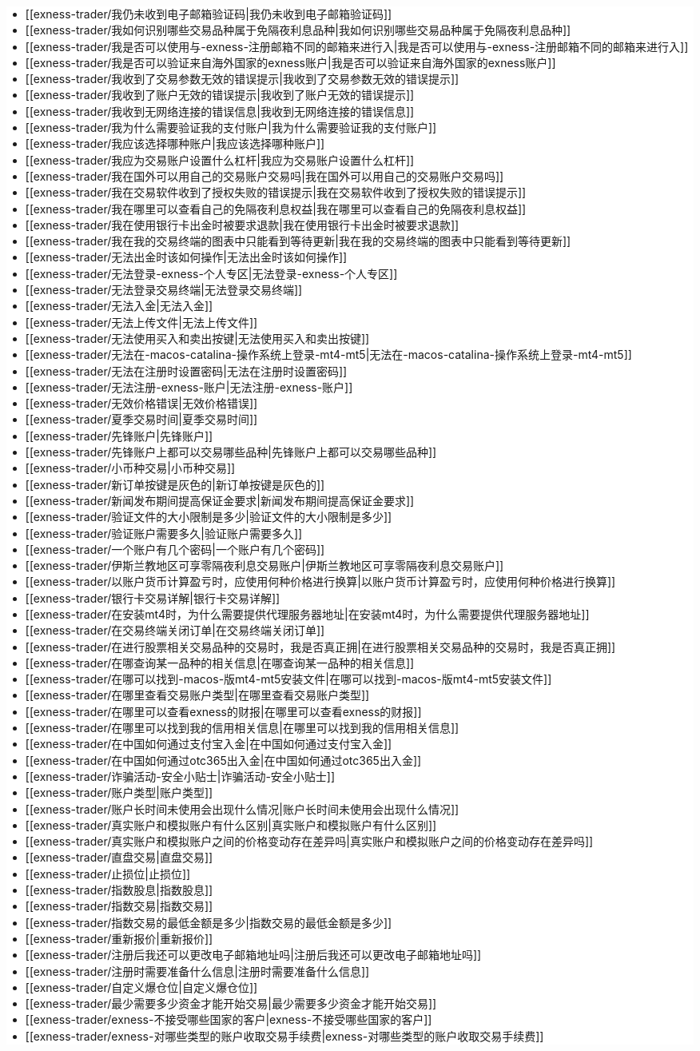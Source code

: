 - [[exness-trader/我仍未收到电子邮箱验证码|我仍未收到电子邮箱验证码]]
- [[exness-trader/我如何识别哪些交易品种属于免隔夜利息品种|我如何识别哪些交易品种属于免隔夜利息品种]]
- [[exness-trader/我是否可以使用与-exness-注册邮箱不同的邮箱来进行入|我是否可以使用与-exness-注册邮箱不同的邮箱来进行入]]
- [[exness-trader/我是否可以验证来自海外国家的exness账户|我是否可以验证来自海外国家的exness账户]]
- [[exness-trader/我收到了交易参数无效的错误提示|我收到了交易参数无效的错误提示]]
- [[exness-trader/我收到了账户无效的错误提示|我收到了账户无效的错误提示]]
- [[exness-trader/我收到无网络连接的错误信息|我收到无网络连接的错误信息]]
- [[exness-trader/我为什么需要验证我的支付账户|我为什么需要验证我的支付账户]]
- [[exness-trader/我应该选择哪种账户|我应该选择哪种账户]]
- [[exness-trader/我应为交易账户设置什么杠杆|我应为交易账户设置什么杠杆]]
- [[exness-trader/我在国外可以用自己的交易账户交易吗|我在国外可以用自己的交易账户交易吗]]
- [[exness-trader/我在交易软件收到了授权失败的错误提示|我在交易软件收到了授权失败的错误提示]]
- [[exness-trader/我在哪里可以查看自己的免隔夜利息权益|我在哪里可以查看自己的免隔夜利息权益]]
- [[exness-trader/我在使用银行卡出金时被要求退款|我在使用银行卡出金时被要求退款]]
- [[exness-trader/我在我的交易终端的图表中只能看到等待更新|我在我的交易终端的图表中只能看到等待更新]]
- [[exness-trader/无法出金时该如何操作|无法出金时该如何操作]]
- [[exness-trader/无法登录-exness-个人专区|无法登录-exness-个人专区]]
- [[exness-trader/无法登录交易终端|无法登录交易终端]]
- [[exness-trader/无法入金|无法入金]]
- [[exness-trader/无法上传文件|无法上传文件]]
- [[exness-trader/无法使用买入和卖出按键|无法使用买入和卖出按键]]
- [[exness-trader/无法在-macos-catalina-操作系统上登录-mt4-mt5|无法在-macos-catalina-操作系统上登录-mt4-mt5]]
- [[exness-trader/无法在注册时设置密码|无法在注册时设置密码]]
- [[exness-trader/无法注册-exness-账户|无法注册-exness-账户]]
- [[exness-trader/无效价格错误|无效价格错误]]
- [[exness-trader/夏季交易时间|夏季交易时间]]
- [[exness-trader/先锋账户|先锋账户]]
- [[exness-trader/先锋账户上都可以交易哪些品种|先锋账户上都可以交易哪些品种]]
- [[exness-trader/小币种交易|小币种交易]]
- [[exness-trader/新订单按键是灰色的|新订单按键是灰色的]]
- [[exness-trader/新闻发布期间提高保证金要求|新闻发布期间提高保证金要求]]
- [[exness-trader/验证文件的大小限制是多少|验证文件的大小限制是多少]]
- [[exness-trader/验证账户需要多久|验证账户需要多久]]
- [[exness-trader/一个账户有几个密码|一个账户有几个密码]]
- [[exness-trader/伊斯兰教地区可享零隔夜利息交易账户|伊斯兰教地区可享零隔夜利息交易账户]]
- [[exness-trader/以账户货币计算盈亏时，应使用何种价格进行换算|以账户货币计算盈亏时，应使用何种价格进行换算]]
- [[exness-trader/银行卡交易详解|银行卡交易详解]]
- [[exness-trader/在安装mt4时，为什么需要提供代理服务器地址|在安装mt4时，为什么需要提供代理服务器地址]]
- [[exness-trader/在交易终端关闭订单|在交易终端关闭订单]]
- [[exness-trader/在进行股票相关交易品种的交易时，我是否真正拥|在进行股票相关交易品种的交易时，我是否真正拥]]
- [[exness-trader/在哪查询某一品种的相关信息|在哪查询某一品种的相关信息]]
- [[exness-trader/在哪可以找到-macos-版mt4-mt5安装文件|在哪可以找到-macos-版mt4-mt5安装文件]]
- [[exness-trader/在哪里查看交易账户类型|在哪里查看交易账户类型]]
- [[exness-trader/在哪里可以查看exness的财报|在哪里可以查看exness的财报]]
- [[exness-trader/在哪里可以找到我的信用相关信息|在哪里可以找到我的信用相关信息]]
- [[exness-trader/在中国如何通过支付宝入金|在中国如何通过支付宝入金]]
- [[exness-trader/在中国如何通过otc365出入金|在中国如何通过otc365出入金]]
- [[exness-trader/诈骗活动-安全小贴士|诈骗活动-安全小贴士]]
- [[exness-trader/账户类型|账户类型]]
- [[exness-trader/账户长时间未使用会出现什么情况|账户长时间未使用会出现什么情况]]
- [[exness-trader/真实账户和模拟账户有什么区别|真实账户和模拟账户有什么区别]]
- [[exness-trader/真实账户和模拟账户之间的价格变动存在差异吗|真实账户和模拟账户之间的价格变动存在差异吗]]
- [[exness-trader/直盘交易|直盘交易]]
- [[exness-trader/止损位|止损位]]
- [[exness-trader/指数股息|指数股息]]
- [[exness-trader/指数交易|指数交易]]
- [[exness-trader/指数交易的最低金额是多少|指数交易的最低金额是多少]]
- [[exness-trader/重新报价|重新报价]]
- [[exness-trader/注册后我还可以更改电子邮箱地址吗|注册后我还可以更改电子邮箱地址吗]]
- [[exness-trader/注册时需要准备什么信息|注册时需要准备什么信息]]
- [[exness-trader/自定义爆仓位|自定义爆仓位]]
- [[exness-trader/最少需要多少资金才能开始交易|最少需要多少资金才能开始交易]]
- [[exness-trader/exness-不接受哪些国家的客户|exness-不接受哪些国家的客户]]
- [[exness-trader/exness-对哪些类型的账户收取交易手续费|exness-对哪些类型的账户收取交易手续费]]